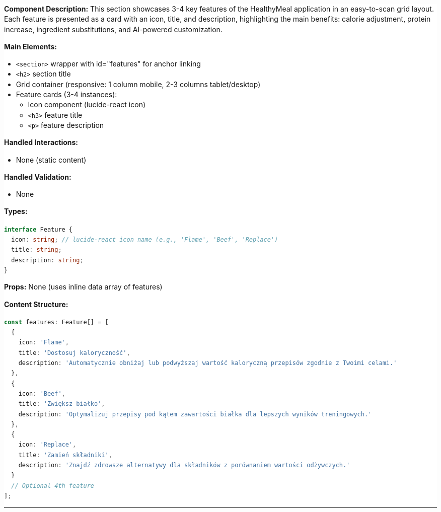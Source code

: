 **Component Description:**
This section showcases 3-4 key features of the HealthyMeal application in an easy-to-scan grid layout. Each feature is presented as a card with an icon, title, and description, highlighting the main benefits: calorie adjustment, protein increase, ingredient substitutions, and AI-powered customization.

**Main Elements:**
- `<section>` wrapper with id="features" for anchor linking
- `<h2>` section title
- Grid container (responsive: 1 column mobile, 2-3 columns tablet/desktop)
- Feature cards (3-4 instances):
  - Icon component (lucide-react icon)
  - `<h3>` feature title
  - `<p>` feature description

**Handled Interactions:**
- None (static content)

**Handled Validation:**
- None

**Types:**
```typescript
interface Feature {
  icon: string; // lucide-react icon name (e.g., 'Flame', 'Beef', 'Replace')
  title: string;
  description: string;
}
```

**Props:**
None (uses inline data array of features)

**Content Structure:**
```typescript
const features: Feature[] = [
  {
    icon: 'Flame',
    title: 'Dostosuj kaloryczność',
    description: 'Automatycznie obniżaj lub podwyższaj wartość kaloryczną przepisów zgodnie z Twoimi celami.'
  },
  {
    icon: 'Beef',
    title: 'Zwiększ białko',
    description: 'Optymalizuj przepisy pod kątem zawartości białka dla lepszych wyników treningowych.'
  },
  {
    icon: 'Replace',
    title: 'Zamień składniki',
    description: 'Znajdź zdrowsze alternatywy dla składników z porównaniem wartości odżywczych.'
  }
  // Optional 4th feature
];
```

---